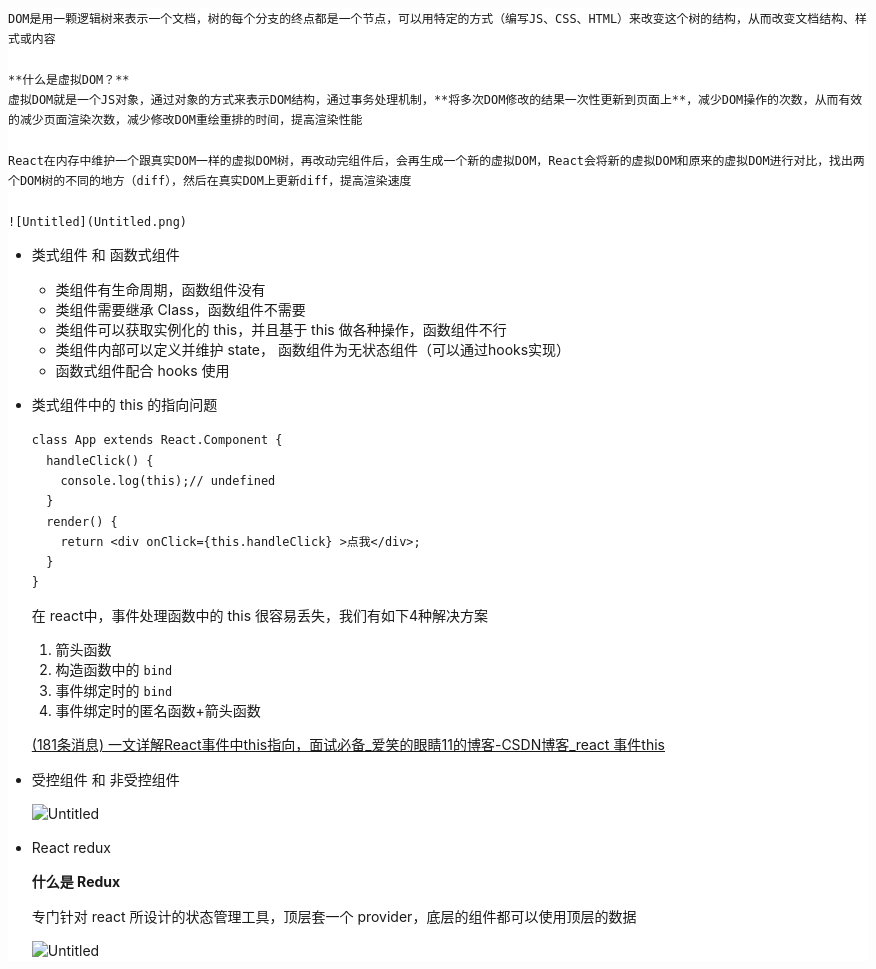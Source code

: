     DOM是用一颗逻辑树来表示一个文档，树的每个分支的终点都是一个节点，可以用特定的方式（编写JS、CSS、HTML）来改变这个树的结构，从而改变文档结构、样式或内容
    
    **什么是虚拟DOM？**
    虚拟DOM就是一个JS对象，通过对象的方式来表示DOM结构，通过事务处理机制，**将多次DOM修改的结果一次性更新到页面上**，减少DOM操作的次数，从而有效的减少页面渲染次数，减少修改DOM重绘重排的时间，提高渲染性能
    
    React在内存中维护一个跟真实DOM一样的虚拟DOM树，再改动完组件后，会再生成一个新的虚拟DOM，React会将新的虚拟DOM和原来的虚拟DOM进行对比，找出两个DOM树的不同的地方（diff），然后在真实DOM上更新diff，提高渲染速度
    
    ![Untitled](Untitled.png)
    
- 类式组件 和 函数式组件
    - 类组件有生命周期，函数组件没有
    - 类组件需要继承 Class，函数组件不需要
    - 类组件可以获取实例化的 this，并且基于 this 做各种操作，函数组件不行
    - 类组件内部可以定义并维护 state， 函数组件为无状态组件（可以通过hooks实现）
    - 函数式组件配合 hooks 使用
    
- 类式组件中的 this 的指向问题
    
    ```tsx
    class App extends React.Component {
      handleClick() {
        console.log(this);// undefined 
      }
      render() {
        return <div onClick={this.handleClick} >点我</div>;
      }
    }
    ```
    
    在 react中，事件处理函数中的 this 很容易丢失，我们有如下4种解决方案
    
    1. 箭头函数
    2. 构造函数中的 `bind`
    3. 事件绑定时的 `bind`
    4. 事件绑定时的匿名函数+箭头函数
    
    [(181条消息) 一文详解React事件中this指向，面试必备_爱笑的眼睛11的博客-CSDN博客_react 事件this](https://blog.csdn.net/u013176440/article/details/122675897?spm=1001.2101.3001.6661.1&utm_medium=distribute.pc_relevant_t0.none-task-blog-2%7Edefault%7ECTRLIST%7ERate-1-122675897-blog-124859641.pc_relevant_multi_platform_whitelistv3&depth_1-utm_source=distribute.pc_relevant_t0.none-task-blog-2%7Edefault%7ECTRLIST%7ERate-1-122675897-blog-124859641.pc_relevant_multi_platform_whitelistv3&utm_relevant_index=1)
    
- 受控组件 和 非受控组件
    
    ![Untitled](Untitled%201.png)
    
- React redux
    
    **什么是 Redux**
    
    专门针对 react 所设计的状态管理工具，顶层套一个 provider，底层的组件都可以使用顶层的数据
    
    ![Untitled](Untitled%202.png)
    